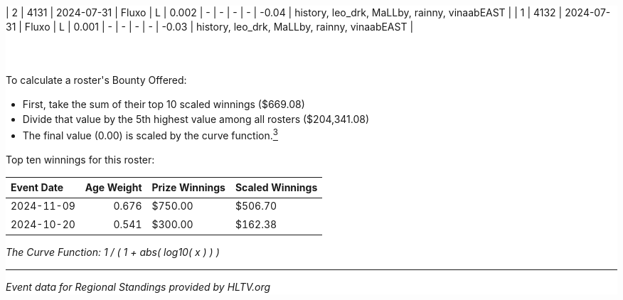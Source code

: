 |            2 |     4131 | 2024-07-31 | Fluxo          | L   | 0.002      | -            | -                | -                | -         |    -0.04 | history, leo_drk, MaLLby, rainny, vinaabEAST |
|            1 |     4132 | 2024-07-31 | Fluxo          | L   | 0.001      | -            | -                | -                | -         |    -0.03 | history, leo_drk, MaLLby, rainny, vinaabEAST |

<br />
<span id="table2"></span><br />
To calculate a roster's Bounty Offered:<br />

- First, take the sum of their top 10 scaled winnings ($669.08)
- Divide that value by the 5th highest value among all rosters ($204,341.08)
- The final value (0.00) is scaled by the curve function.[<sup>3</sup>](#curveFunction)

Top ten winnings for this roster:<br />

| Event Date | Age Weight | Prize Winnings | Scaled Winnings |
| :- | -: | :- | :- |
| 2024-11-09 |      0.676 | $750.00        | $506.70         |
| 2024-10-20 |      0.541 | $300.00        | $162.38         |


<span id="curveFunction"></span>_The Curve Function: 1 / ( 1 + abs( log10( x ) ) )_<br />

---
_Event data for Regional Standings provided by HLTV.org_<br />
